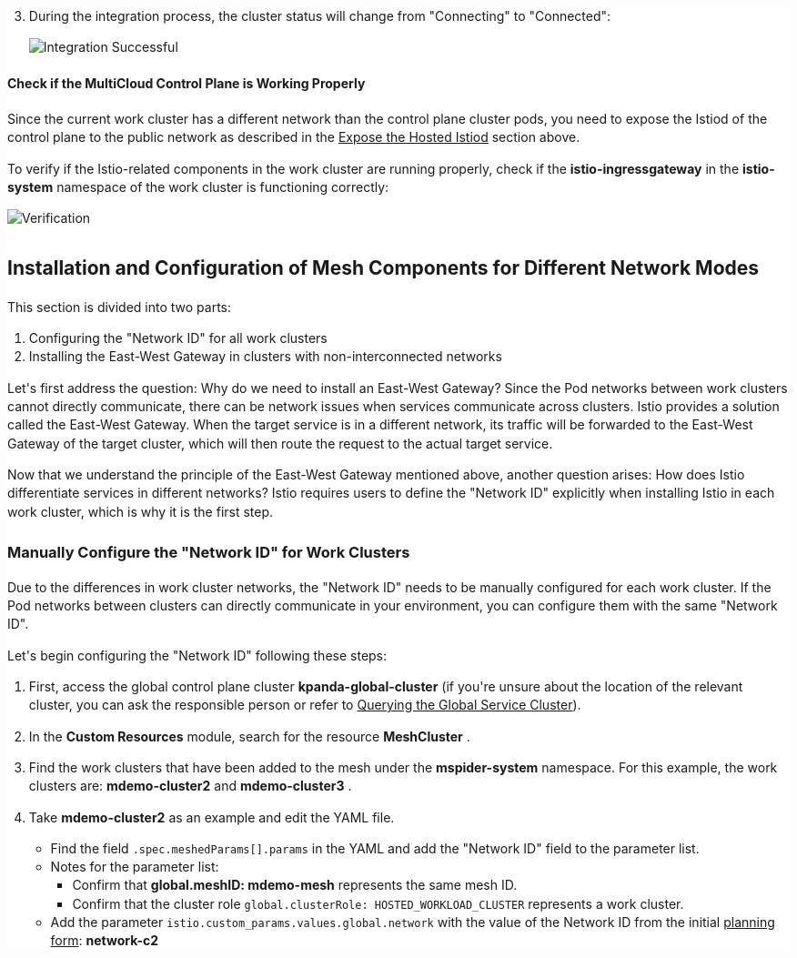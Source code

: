 3. During the integration process, the cluster status will change from "Connecting" to "Connected":

    ![Integration Successful](https://docs.daocloud.io/daocloud-docs-images/docs/mspider/user-guide/multicluster/images/add-cluster3.png)

#### Check if the MultiCloud Control Plane is Working Properly

Since the current work cluster has a different network than the control plane cluster pods, you need to expose the Istiod of the control plane to the public network as described in the [Expose the Hosted Istiod](#expose-the-hosted-istiod-of-the-mesh-control-plane) section above.

To verify if the Istio-related components in the work cluster are running properly, check if the __istio-ingressgateway__ in the __istio-system__ namespace of the work cluster is functioning correctly:

![Verification](https://docs.daocloud.io/daocloud-docs-images/docs/mspider/user-guide/multicluster/images/check-work-istiod.png)

## Installation and Configuration of Mesh Components for Different Network Modes

This section is divided into two parts:

1. Configuring the "Network ID" for all work clusters
2. Installing the East-West Gateway in clusters with non-interconnected networks

Let's first address the question: Why do we need to install an East-West Gateway?
Since the Pod networks between work clusters cannot directly communicate, there can be network issues when services communicate across clusters. Istio provides a solution called the East-West Gateway. When the target service is in a different network, its traffic will be forwarded to the East-West Gateway of the target cluster, which will then route the request to the actual target service.

Now that we understand the principle of the East-West Gateway mentioned above, another question arises: How does Istio differentiate services in different networks?
Istio requires users to define the "Network ID" explicitly when installing Istio in each work cluster, which is why it is the first step.

### Manually Configure the "Network ID" for Work Clusters

Due to the differences in work cluster networks, the "Network ID" needs to be manually configured for each work cluster. If the Pod networks between clusters can directly communicate in your environment, you can configure them with the same "Network ID".

Let's begin configuring the "Network ID" following these steps:

1. First, access the global control plane cluster __kpanda-global-cluster__ (if you're unsure about the location of the relevant cluster, you can ask the responsible person or refer to [Querying the Global Service Cluster](#querying-global-service-clusters)).
2. In the __Custom Resources__ module, search for the resource __MeshCluster__ .
3. Find the work clusters that have been added to the mesh under the __mspider-system__ namespace. For this example, the work clusters are: __mdemo-cluster2__ and __mdemo-cluster3__ .
4. Take __mdemo-cluster2__ as an example and edit the YAML file.

    - Find the field `.spec.meshedParams[].params` in the YAML and add the "Network ID" field to the parameter list.
    - Notes for the parameter list:
        - Confirm that __global.meshID: mdemo-mesh__ represents the same mesh ID.
        - Confirm that the cluster role `global.clusterRole: HOSTED_WORKLOAD_CLUSTER` represents a work cluster.
    - Add the parameter `istio.custom_params.values.global.network` with the value of the Network ID from the initial [planning form](#planning-form): __network-c2__ 
